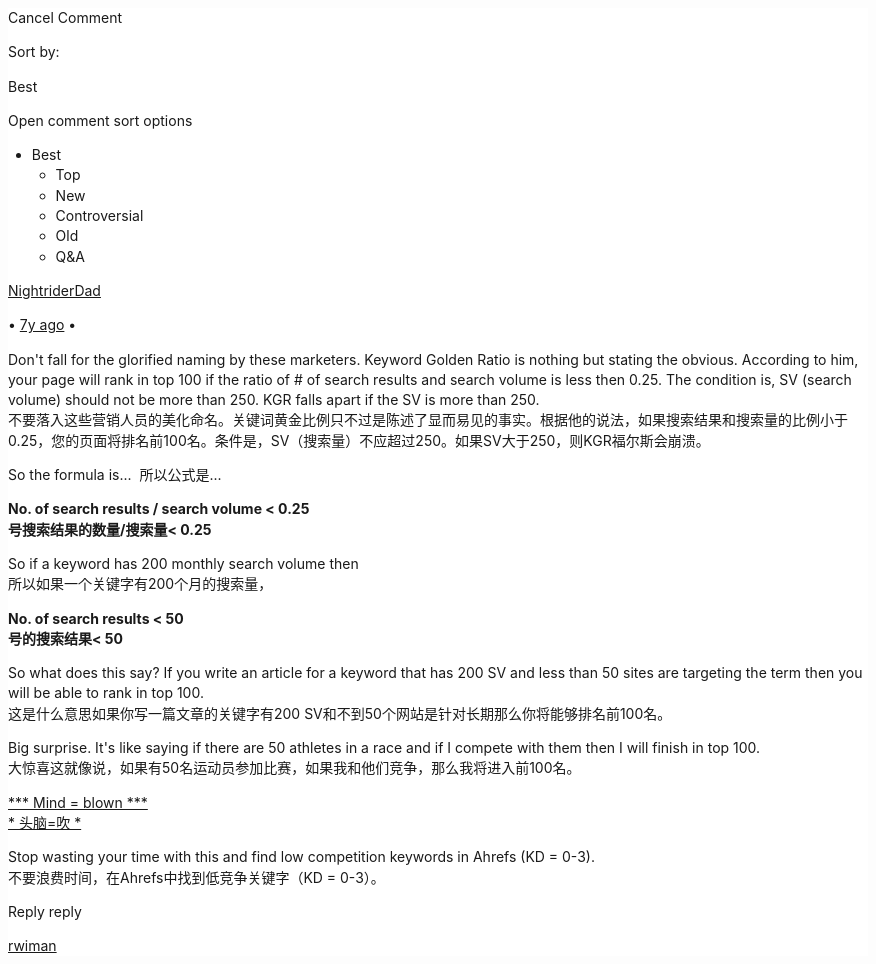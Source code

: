   

Cancel Comment

Sort by:

Best

Open comment sort options

*   Best
    *   Top
    *   New
    *   Controversial
    *   Old
    *   Q&A
    

[](/user/NightriderDad/)

[NightriderDad](/user/NightriderDad/)

• [7y ago](/r/juststart/comments/7jms3w/comment/dr82drz/) •

Don't fall for the glorified naming by these marketers. Keyword Golden Ratio is nothing but stating the obvious. According to him, your page will rank in top 100 if the ratio of # of search results and search volume is less then 0.25. The condition is, SV (search volume) should not be more than 250. KGR falls apart if the SV is more than 250.  
不要落入这些营销人员的美化命名。关键词黄金比例只不过是陈述了显而易见的事实。根据他的说法，如果搜索结果和搜索量的比例小于0.25，您的页面将排名前100名。条件是，SV（搜索量）不应超过250。如果SV大于250，则KGR福尔斯会崩溃。

So the formula is...  所以公式是...

**No. of search results / search volume < 0.25  
号搜索结果的数量/搜索量< 0.25**

So if a keyword has 200 monthly search volume then  
所以如果一个关键字有200个月的搜索量，

**No. of search results < 50  
号的搜索结果< 50**

So what does this say? If you write an article for a keyword that has 200 SV and less than 50 sites are targeting the term then you will be able to rank in top 100.  
这是什么意思如果你写一篇文章的关键字有200 SV和不到50个网站是针对长期那么你将能够排名前100名。

Big surprise. It's like saying if there are 50 athletes in a race and if I compete with them then I will finish in top 100.  
大惊喜这就像说，如果有50名运动员参加比赛，如果我和他们竞争，那么我将进入前100名。

[\*\*\* Mind = blown \*\*\*  
\* 头脑=吹 \*](http://i0.kym-cdn.com/entries/icons/facebook/000/009/993/tumblr_m0wb2xz9Yh1r08e3p.jpg)

Stop wasting your time with this and find low competition keywords in Ahrefs (KD = 0-3).  
不要浪费时间，在Ahrefs中找到低竞争关键字（KD = 0-3）。

Reply reply

[](/user/rwiman/)

[rwiman](/user/rwiman/)
